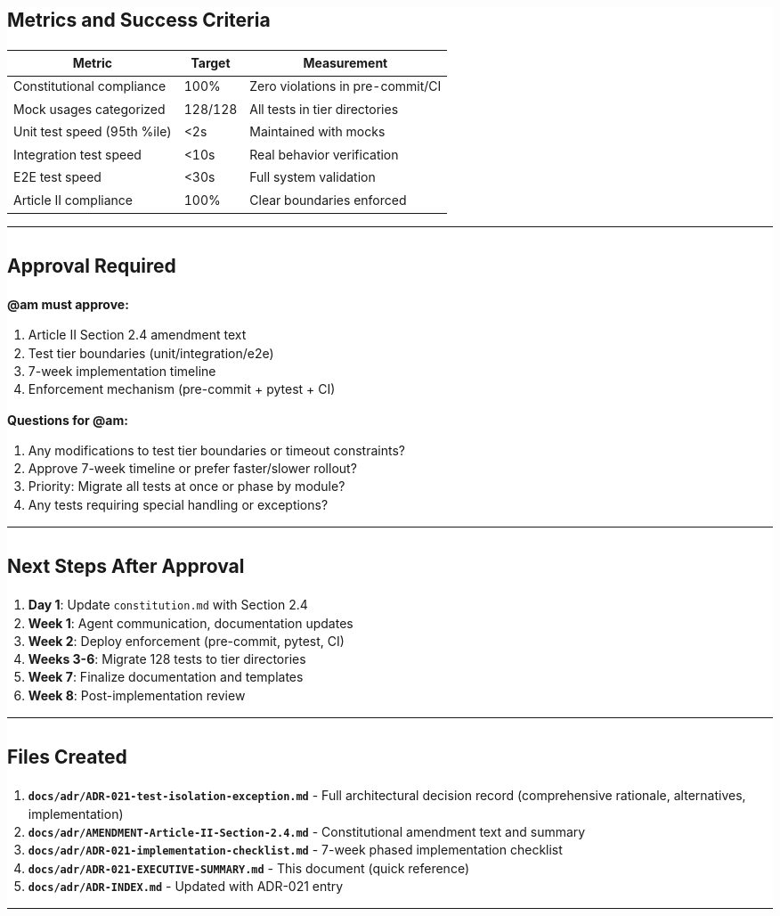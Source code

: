
## Metrics and Success Criteria

| Metric | Target | Measurement |
|--------|--------|-------------|
| Constitutional compliance | 100% | Zero violations in pre-commit/CI |
| Mock usages categorized | 128/128 | All tests in tier directories |
| Unit test speed (95th %ile) | <2s | Maintained with mocks |
| Integration test speed | <10s | Real behavior verification |
| E2E test speed | <30s | Full system validation |
| Article II compliance | 100% | Clear boundaries enforced |

---

## Approval Required

**@am must approve:**
1. Article II Section 2.4 amendment text
2. Test tier boundaries (unit/integration/e2e)
3. 7-week implementation timeline
4. Enforcement mechanism (pre-commit + pytest + CI)

**Questions for @am:**
1. Any modifications to test tier boundaries or timeout constraints?
2. Approve 7-week timeline or prefer faster/slower rollout?
3. Priority: Migrate all tests at once or phase by module?
4. Any tests requiring special handling or exceptions?

---

## Next Steps After Approval

1. **Day 1**: Update `constitution.md` with Section 2.4
2. **Week 1**: Agent communication, documentation updates
3. **Week 2**: Deploy enforcement (pre-commit, pytest, CI)
4. **Weeks 3-6**: Migrate 128 tests to tier directories
5. **Week 7**: Finalize documentation and templates
6. **Week 8**: Post-implementation review

---

## Files Created

1. **`docs/adr/ADR-021-test-isolation-exception.md`** - Full architectural decision record (comprehensive rationale, alternatives, implementation)
2. **`docs/adr/AMENDMENT-Article-II-Section-2.4.md`** - Constitutional amendment text and summary
3. **`docs/adr/ADR-021-implementation-checklist.md`** - 7-week phased implementation checklist
4. **`docs/adr/ADR-021-EXECUTIVE-SUMMARY.md`** - This document (quick reference)
5. **`docs/adr/ADR-INDEX.md`** - Updated with ADR-021 entry

---